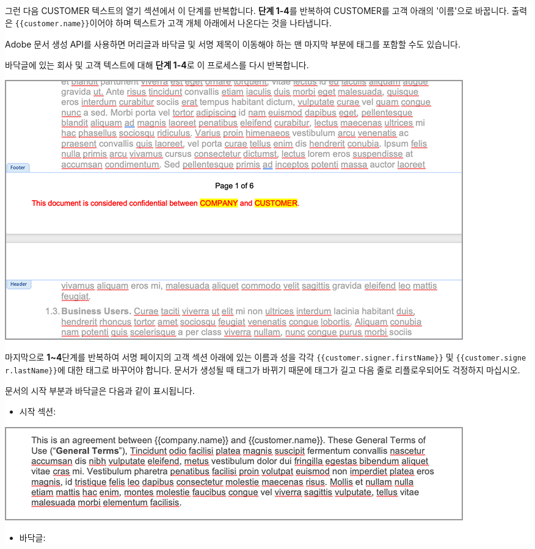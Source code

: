 그런 다음 CUSTOMER 텍스트의 열기 섹션에서 이 단계를 반복합니다. **단계 1-4**&#x200B;를 반복하여 CUSTOMER를 고객 아래의 &#39;이름&#39;으로 바꿉니다. 출력은 `{{customer.name}}`이어야 하며 텍스트가 고객 개체 아래에서 나온다는 것을 나타냅니다.

Adobe 문서 생성 API를 사용하면 머리글과 바닥글 및 서명 제목이 이동해야 하는 맨 마지막 부분에 태그를 포함할 수도 있습니다.

바닥글에 있는 회사 및 고객 텍스트에 대해 **단계 1-4**&#x200B;로 이 프로세스를 다시 반복합니다.

![바닥글에 회사 및 고객 태그를 추가하는 스크린샷](assets/automatelegal_6.png)

마지막으로 **1~4**&#x200B;단계를 반복하여 서명 페이지의 고객 섹션 아래에 있는 이름과 성을 각각 `{{customer.signer.firstName}}` 및 `{{customer.signer.lastName}}`에 대한 태그로 바꾸어야 합니다. 문서가 생성될 때 태그가 바뀌기 때문에 태그가 길고 다음 줄로 리플로우되어도 걱정하지 마십시오.

문서의 시작 부분과 바닥글은 다음과 같이 표시됩니다.

* 시작 섹션:

![시작 섹션의 스크린샷](assets/automatelegal_7.png)

* 바닥글:
